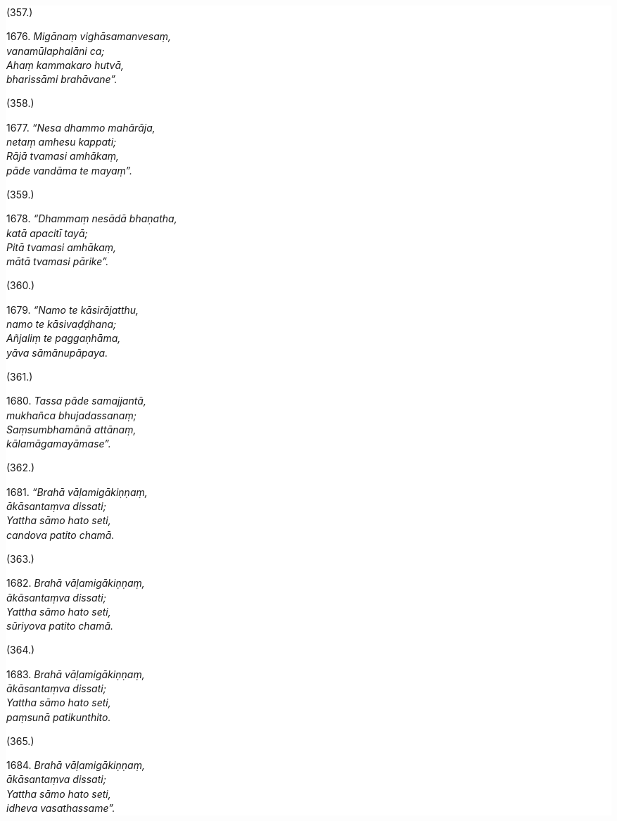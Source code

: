 (357.)

1676\. _Migānaṃ vighāsamanvesaṃ,_  
_vanamūlaphalāni ca;_  
_Ahaṃ kammakaro hutvā,_  
_bharissāmi brahāvane”._  

(358.)

1677\. _“Nesa dhammo mahārāja,_  
_netaṃ amhesu kappati;_  
_Rājā tvamasi amhākaṃ,_  
_pāde vandāma te mayaṃ”._  

(359.)

1678\. _“Dhammaṃ nesādā bhaṇatha,_  
_katā apacitī tayā;_  
_Pitā tvamasi amhākaṃ,_  
_mātā tvamasi pārike”._  

(360.)

1679\. _“Namo te kāsirājatthu,_  
_namo te kāsivaḍḍhana;_  
_Añjaliṃ te paggaṇhāma,_  
_yāva sāmānupāpaya._  

(361.)

1680\. _Tassa pāde samajjantā,_  
_mukhañca bhujadassanaṃ;_  
_Saṃsumbhamānā attānaṃ,_  
_kālamāgamayāmase”._  

(362.)

1681\. _“Brahā vāḷamigākiṇṇaṃ,_  
_ākāsantaṃva dissati;_  
_Yattha sāmo hato seti,_  
_candova patito chamā._  

(363.)

1682\. _Brahā vāḷamigākiṇṇaṃ,_  
_ākāsantaṃva dissati;_  
_Yattha sāmo hato seti,_  
_sūriyova patito chamā._  

(364.)

1683\. _Brahā vāḷamigākiṇṇaṃ,_  
_ākāsantaṃva dissati;_  
_Yattha sāmo hato seti,_  
_paṃsunā patikunthito._  

(365.)

1684\. _Brahā vāḷamigākiṇṇaṃ,_  
_ākāsantaṃva dissati;_  
_Yattha sāmo hato seti,_  
_idheva vasathassame”._  
